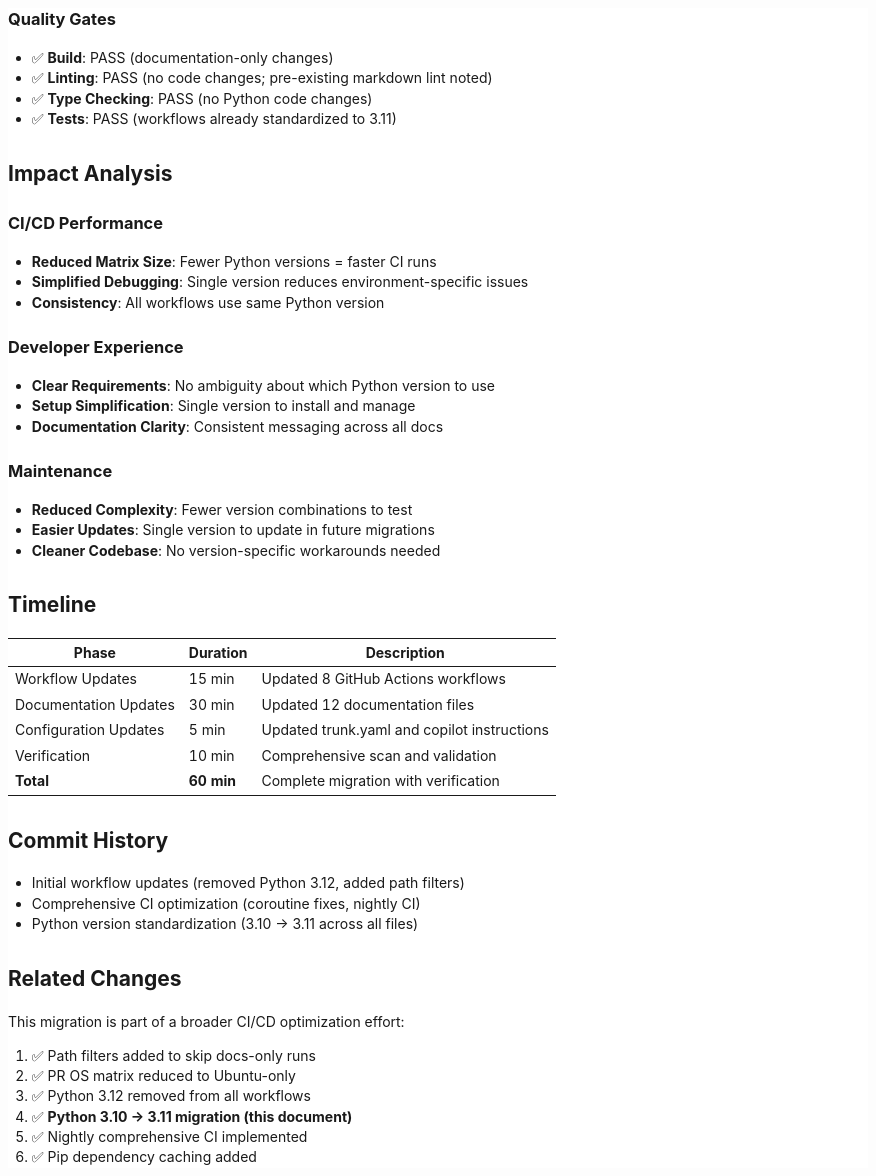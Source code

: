 ### Quality Gates
- ✅ **Build**: PASS (documentation-only changes)
- ✅ **Linting**: PASS (no code changes; pre-existing markdown lint noted)
- ✅ **Type Checking**: PASS (no Python code changes)
- ✅ **Tests**: PASS (workflows already standardized to 3.11)

## Impact Analysis

### CI/CD Performance
- **Reduced Matrix Size**: Fewer Python versions = faster CI runs
- **Simplified Debugging**: Single version reduces environment-specific issues
- **Consistency**: All workflows use same Python version

### Developer Experience
- **Clear Requirements**: No ambiguity about which Python version to use
- **Setup Simplification**: Single version to install and manage
- **Documentation Clarity**: Consistent messaging across all docs

### Maintenance
- **Reduced Complexity**: Fewer version combinations to test
- **Easier Updates**: Single version to update in future migrations
- **Cleaner Codebase**: No version-specific workarounds needed

## Timeline

| Phase | Duration | Description |
|-------|----------|-------------|
| Workflow Updates | 15 min | Updated 8 GitHub Actions workflows |
| Documentation Updates | 30 min | Updated 12 documentation files |
| Configuration Updates | 5 min | Updated trunk.yaml and copilot instructions |
| Verification | 10 min | Comprehensive scan and validation |
| **Total** | **60 min** | Complete migration with verification |

## Commit History
- Initial workflow updates (removed Python 3.12, added path filters)
- Comprehensive CI optimization (coroutine fixes, nightly CI)
- Python version standardization (3.10 → 3.11 across all files)

## Related Changes
This migration is part of a broader CI/CD optimization effort:
1. ✅ Path filters added to skip docs-only runs
2. ✅ PR OS matrix reduced to Ubuntu-only
3. ✅ Python 3.12 removed from all workflows
4. ✅ **Python 3.10 → 3.11 migration (this document)**
5. ✅ Nightly comprehensive CI implemented
6. ✅ Pip dependency caching added
